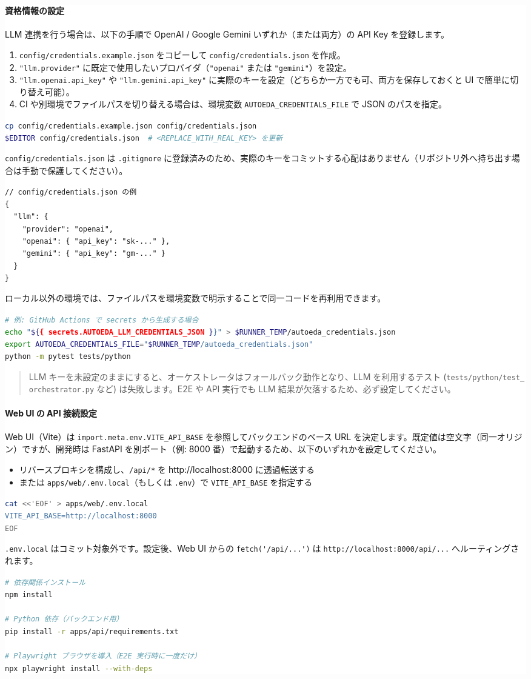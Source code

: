 #### 資格情報の設定

LLM 連携を行う場合は、以下の手順で OpenAI / Google Gemini いずれか（または両方）の API Key を登録します。

1. `config/credentials.example.json` をコピーして `config/credentials.json` を作成。
2. `"llm.provider"` に既定で使用したいプロバイダ（`"openai"` または `"gemini"`）を設定。
3. `"llm.openai.api_key"` や `"llm.gemini.api_key"` に実際のキーを設定（どちらか一方でも可、両方を保存しておくと UI で簡単に切り替え可能）。
4. CI や別環境でファイルパスを切り替える場合は、環境変数 `AUTOEDA_CREDENTIALS_FILE` で JSON のパスを指定。

```bash
cp config/credentials.example.json config/credentials.json
$EDITOR config/credentials.json  # <REPLACE_WITH_REAL_KEY> を更新
```

`config/credentials.json` は `.gitignore` に登録済みのため、実際のキーをコミットする心配はありません（リポジトリ外へ持ち出す場合は手動で保護してください）。

```jsonc
// config/credentials.json の例
{
  "llm": {
    "provider": "openai",
    "openai": { "api_key": "sk-..." },
    "gemini": { "api_key": "gm-..." }
  }
}
```

ローカル以外の環境では、ファイルパスを環境変数で明示することで同一コードを再利用できます。

```bash
# 例: GitHub Actions で secrets から生成する場合
echo "${{ secrets.AUTOEDA_LLM_CREDENTIALS_JSON }}" > $RUNNER_TEMP/autoeda_credentials.json
export AUTOEDA_CREDENTIALS_FILE="$RUNNER_TEMP/autoeda_credentials.json"
python -m pytest tests/python
```

> LLM キーを未設定のままにすると、オーケストレータはフォールバック動作となり、LLM を利用するテスト (`tests/python/test_orchestrator.py` など) は失敗します。E2E や API 実行でも LLM 結果が欠落するため、必ず設定してください。

#### Web UI の API 接続設定

Web UI（Vite）は `import.meta.env.VITE_API_BASE` を参照してバックエンドのベース URL を決定します。既定値は空文字（同一オリジン）ですが、開発時は FastAPI を別ポート（例: 8000 番）で起動するため、以下のいずれかを設定してください。

- リバースプロキシを構成し、`/api/*` を http://localhost:8000 に透過転送する
- または `apps/web/.env.local`（もしくは `.env`）で `VITE_API_BASE` を指定する

```bash
cat <<'EOF' > apps/web/.env.local
VITE_API_BASE=http://localhost:8000
EOF
```

`.env.local` はコミット対象外です。設定後、Web UI からの `fetch('/api/...')` は `http://localhost:8000/api/...` へルーティングされます。

```bash
# 依存関係インストール
npm install

# Python 依存（バックエンド用）
pip install -r apps/api/requirements.txt

# Playwright ブラウザを導入（E2E 実行時に一度だけ）
npx playwright install --with-deps
```
